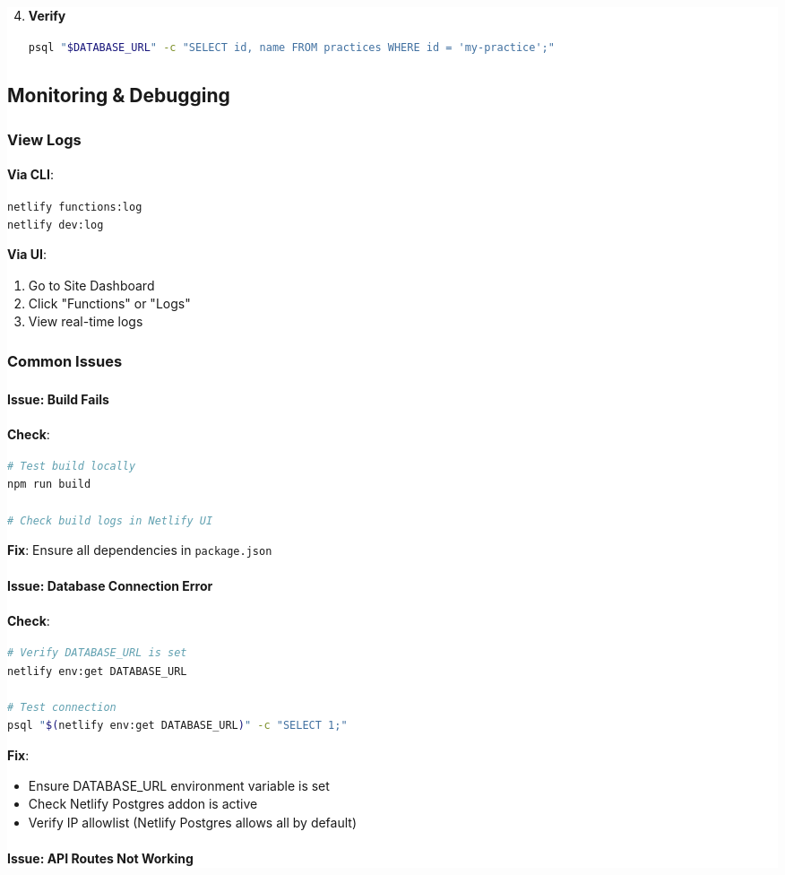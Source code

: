 4. **Verify**
   ```bash
   psql "$DATABASE_URL" -c "SELECT id, name FROM practices WHERE id = 'my-practice';"
   ```

## Monitoring & Debugging

### View Logs

**Via CLI**:

```bash
netlify functions:log
netlify dev:log
```

**Via UI**:

1. Go to Site Dashboard
2. Click "Functions" or "Logs"
3. View real-time logs

### Common Issues

#### Issue: Build Fails

**Check**:

```bash
# Test build locally
npm run build

# Check build logs in Netlify UI
```

**Fix**: Ensure all dependencies in `package.json`

#### Issue: Database Connection Error

**Check**:

```bash
# Verify DATABASE_URL is set
netlify env:get DATABASE_URL

# Test connection
psql "$(netlify env:get DATABASE_URL)" -c "SELECT 1;"
```

**Fix**:

- Ensure DATABASE_URL environment variable is set
- Check Netlify Postgres addon is active
- Verify IP allowlist (Netlify Postgres allows all by default)

#### Issue: API Routes Not Working
